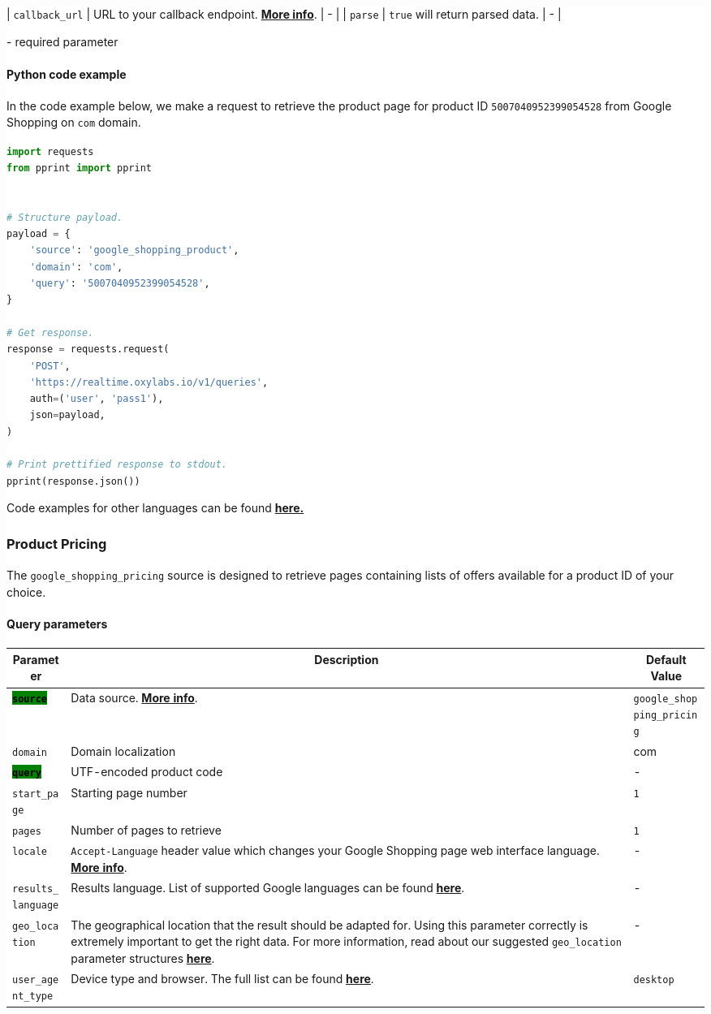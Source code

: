 | `callback_url`                                            | URL to your callback endpoint. [**More info**](https://developers.oxylabs.io/scraper-apis/getting-started/api-reference/global-parameter-values#callback_url).                                                                                                                                  | -                         |
| `parse`                                                   | `true` will return parsed data.                                                                                                                                                            | -                         |

\- required parameter

#### Python code example

In the code example below, we make a request to retrieve the product page for product ID `5007040952399054528` from Google Shopping on `com` domain.

```python
import requests
from pprint import pprint


# Structure payload.
payload = {
    'source': 'google_shopping_product',
    'domain': 'com',
    'query': '5007040952399054528',
}

# Get response.
response = requests.request(
    'POST',
    'https://realtime.oxylabs.io/v1/queries',
    auth=('user', 'pass1'),
    json=payload,
)

# Print prettified response to stdout.
pprint(response.json())
```
Code examples for other languages can be found [**here.**](https://github.com/oxylabs/google-shopping-scraper/tree/main/code%20examples)

### Product Pricing

The `google_shopping_pricing` source is designed to retrieve pages containing lists of offers available for a product ID of your choice.

#### Query parameters

| Parameter                                                 | Description                                                                                                                                                                                                                                                    | Default Value             |
| --------------------------------------------------------- | -------------------------------------------------------------------------------------------------------------------------------------------------------------------------------------------------------------------------------------------------------------- | ------------------------- |
| <mark style="background-color:green;">**`source`**</mark> | Data source. [**More info**](https://developers.oxylabs.io/scraper-apis/getting-started/api-reference/global-parameter-values#source).                                                                                                                                                           | `google_shopping_pricing` |
| `domain`                                                  | Domain localization                                                                                                                                                                                                                                            | com                       |
| <mark style="background-color:green;">**`query`**</mark>  | UTF-encoded product code                                                                                                                                                                                                                                       | -                         |
| `start_page`                                              | Starting page number                                                                                                                                                                                                                                           | `1`                       |
| `pages`                                                   | Number of pages to retrieve                                                                                                                                                                                                                                    | `1`                       |
| `locale`                                                  | `Accept-Language` header value which changes your Google Shopping page web interface language. [**More info**](https://developers.oxylabs.io/scraper-apis/e-commerce-scraper-api/google-shopping/parameter-values#locale).                                                                                                                              | -                         |
| `results_language`                                        | Results language. List of supported Google languages can be found [**here**](https://developers.oxylabs.io/scraper-apis/e-commerce-scraper-api/google-shopping/parameter-values#results-language).                                                                                                                                                                | -                         |
| `geo_location`                                            | The geographical location that the result should be adapted for. Using this parameter correctly is extremely important to get the right data. For more information, read about our suggested `geo_location` parameter structures [**here**](https://developers.oxylabs.io/scraper-apis/e-commerce-scraper-api/google-shopping/parameter-values#geo_location). | -                         |
| `user_agent_type`                                         | Device type and browser. The full list can be found [**here**](https://developers.oxylabs.io/scraper-apis/getting-started/api-reference/global-parameter-values#user_agent_type).                                                                                                              | `desktop`                 |